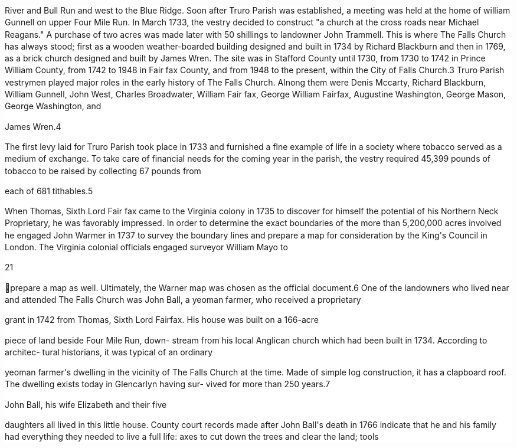 River and Bull Run and west to the Blue Ridge. Soon after Truro Parish was
established, a meeting was held at the home of william Gunnell on upper
Four Mile Run.  In March  1733, the vestry decided to construct "a church
at the cross roads near Michael Reagans." A purchase of two acres was made
later with 50 shillings to landowner John Trammell. This is where The Falls
Church has always stood; first as a wooden weather-boarded building designed
and built in  1734 by Richard Blackburn and then in  1769, as a brick church
designed and built by James Wren. The site was in Stafford County until  1730,
from  1730 to  1742 in Prince William County, from  1742 to  1948 in Fair fax
County, and from 1948 to the present, within the City of Falls Church.3
Truro Parish vestrymen played major roles in the early history of The
Falls Church. Alnong them were Denis Mccarty, Richard Blackburn, William
Gunnell, John West, Charles Broadwater, William Fair fax, George William
Fairfax, Augustine Washington, George Mason, George Washington, and

James Wren.4

The first levy laid for Truro Parish took place in  1733 and furnished a
flne example of life in a society where tobacco served as a medium of exchange.
To take care of financial needs for the coming year in the parish, the vestry
required 45,399 pounds of tobacco to be raised by collecting 67 pounds from

each of 681  tithables.5

When Thomas, Sixth Lord Fair fax came to the Virginia colony in  1735
to discover for himself the potential of his Northern Neck Proprietary, he was
favorably impressed. In order to determine the exact boundaries of the more
than 5,200,000 acres involved he engaged John Warmer in  1737 to survey the
boundary lines and prepare a map for consideration by the King's Council in
London. The Virginia colonial officials engaged surveyor William Mayo to

21

prepare a map as well. Ultimately, the Warner
map was chosen as the official document.6
One of the landowners who lived near
and attended The Falls Church was John Ball,
a yeoman farmer, who received a proprietary

grant in 1742 from Thomas, Sixth Lord
Fairfax. His house was built on a 166-acre

piece of land beside Four Mile Run, down-
stream from his local Anglican church which
had been built in  1734. According to architec-
tural historians, it was typical of an ordinary

yeoman farmer's dwelling in the vicinity of
The Falls Church at the time. Made of simple
log construction, it has a clapboard roof. The
dwelling exists today in Glencarlyn having sur-
vived for more than 250 years.7

John Ball, his wife Elizabeth and their five

daughters all lived in this little house. County
court records made after John Ball's death in
1766 indicate that he and his family had
everything they needed to live a full life: axes
to cut down the trees and clear the land; tools
